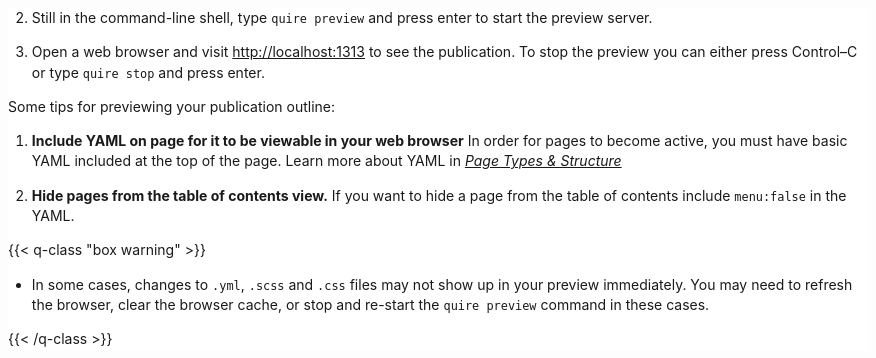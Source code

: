 2. Still in the command-line shell, type `quire preview` and press enter to start the preview server.

3. Open a web browser and visit [http://localhost:1313](http://localhost:1313) to see the publication. To stop the preview you can either press Control–C or type `quire stop` and press enter.

Some tips for previewing your publication outline:

1. **Include YAML on page for it to be viewable in your web browser** In order for pages to become active, you must have basic YAML included at the top of the page. Learn more about YAML in [*Page Types & Structure*](/documentation/pages/)

2. **Hide pages from the table of contents view.** If you want to hide a page from the table of contents include `menu:false` in the YAML.

{{< q-class "box warning" >}}

- In some cases, changes to `.yml`, `.scss` and `.css` files may not show up in your preview immediately. You may need to refresh the browser, clear the browser cache, or stop and re-start the `quire preview` command in these cases.

{{< /q-class >}}
